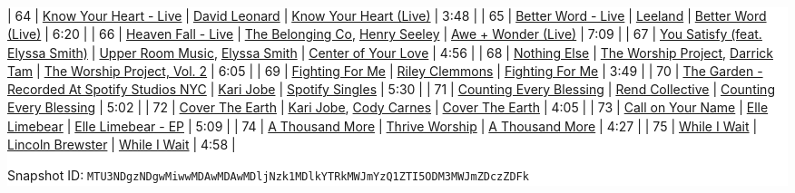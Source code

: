 | 64 | [Know Your Heart \- Live](https://open.spotify.com/track/1Qg789HbL8o71thGTjMS7X) | [David Leonard](https://open.spotify.com/artist/2r9qoFx4EhGP8RYFQ4eMIE) | [Know Your Heart \(Live\)](https://open.spotify.com/album/2E6QSq8TDOCZ5od0VT7OHS) | 3:48 |
| 65 | [Better Word \- Live](https://open.spotify.com/track/3LVsXYVnnQE9Qmp47qAson) | [Leeland](https://open.spotify.com/artist/6j1fmLreVuAay7k6Gudfa2) | [Better Word \(Live\)](https://open.spotify.com/album/5PobE1kR95I2qvrKI1rDak) | 6:20 |
| 66 | [Heaven Fall \- Live](https://open.spotify.com/track/1sACPsVbAlLp3JKtLFvxyC) | [The Belonging Co](https://open.spotify.com/artist/1XnyRY1hSHsZxiIEX8Nzl5), [Henry Seeley](https://open.spotify.com/artist/2MZEISBa4OBbC0erQQcyzS) | [Awe + Wonder \(Live\)](https://open.spotify.com/album/2Qp1udkJdjI6zW6Lr7wO3g) | 7:09 |
| 67 | [You Satisfy \(feat\. Elyssa Smith\)](https://open.spotify.com/track/7suC4UpFBmXv0KRfYdW09F) | [Upper Room Music](https://open.spotify.com/artist/43fQOvRHigfApnc4GmYYPf), [Elyssa Smith](https://open.spotify.com/artist/2enLZAXaXEpQXjaGguhA8f) | [Center of Your Love](https://open.spotify.com/album/01j8mx7lu1xopdogMNvelL) | 4:56 |
| 68 | [Nothing Else](https://open.spotify.com/track/38cEd6plDcyQrNci5QjIsc) | [The Worship Project](https://open.spotify.com/artist/1HfLz4ZQ8xPPzPeoS2iKi3), [Darrick Tam](https://open.spotify.com/artist/7yRmKt0F9roUOE8nLsVvbH) | [The Worship Project, Vol\. 2](https://open.spotify.com/album/0y4vEdjKpRM5oQmLQvmURP) | 6:05 |
| 69 | [Fighting For Me](https://open.spotify.com/track/5StojELSdCvj23qhF9OxDW) | [Riley Clemmons](https://open.spotify.com/artist/7yZC6AEhvCD5NFR8yDUxCG) | [Fighting For Me](https://open.spotify.com/album/47d2vWvqayOsNeFeRI43ba) | 3:49 |
| 70 | [The Garden \- Recorded At Spotify Studios NYC](https://open.spotify.com/track/237AYJ77HK6Lf6DwQ6r7BJ) | [Kari Jobe](https://open.spotify.com/artist/5XlSS9O4eHRiJ0hKzbaFQ2) | [Spotify Singles](https://open.spotify.com/album/4uwoaD00nLK3IYHMwN8Izk) | 5:30 |
| 71 | [Counting Every Blessing](https://open.spotify.com/track/7ewrtrIaGOiKh3G0zD5egG) | [Rend Collective](https://open.spotify.com/artist/11Y54BxlxC3UIAUkU2eadQ) | [Counting Every Blessing](https://open.spotify.com/album/77bSJkD7soqec8JBlCV4Xq) | 5:02 |
| 72 | [Cover The Earth](https://open.spotify.com/track/3QbArKinPnaZhqt6ZWtGiN) | [Kari Jobe](https://open.spotify.com/artist/5XlSS9O4eHRiJ0hKzbaFQ2), [Cody Carnes](https://open.spotify.com/artist/7apN8bBgl19E0Ona9pvPq0) | [Cover The Earth](https://open.spotify.com/album/5Kn6HZiYFQm0xSzAAqTuPV) | 4:05 |
| 73 | [Call on Your Name](https://open.spotify.com/track/7HLEkspmztqBqEfqJtchei) | [Elle Limebear](https://open.spotify.com/artist/7MCV4p3QmcYDMTfiE0ZWMD) | [Elle Limebear \- EP](https://open.spotify.com/album/2L12bLEqvFpB4inbYHTUBH) | 5:09 |
| 74 | [A Thousand More](https://open.spotify.com/track/7tIrrmVZNRypgrP7FQZmLR) | [Thrive Worship](https://open.spotify.com/artist/76mPLB1kgBIInKSrvuEb72) | [A Thousand More](https://open.spotify.com/album/71Wbn8i6LWE44Fgpb2D8aB) | 4:27 |
| 75 | [While I Wait](https://open.spotify.com/track/1R9UC41siojWolyYYEohqN) | [Lincoln Brewster](https://open.spotify.com/artist/1aoy0R8uP3x33eqKZOLpN1) | [While I Wait](https://open.spotify.com/album/0UDYVuIKNGT6hfvrsjrNBV) | 4:58 |

Snapshot ID: `MTU3NDgzNDgwMiwwMDAwMDAwMDljNzk1MDlkYTRkMWJmYzQ1ZTI5ODM3MWJmZDczZDFk`
